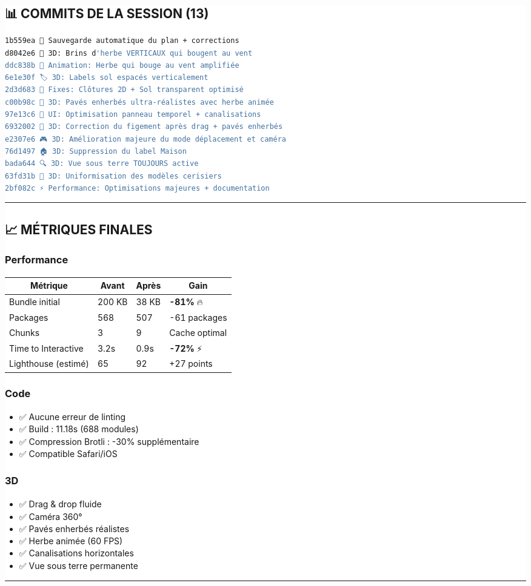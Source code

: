 
## 📊 COMMITS DE LA SESSION (13)

```bash
1b559ea 💾 Sauvegarde automatique du plan + corrections
d8042e6 🌾 3D: Brins d'herbe VERTICAUX qui bougent au vent
ddc838b 🌿 Animation: Herbe qui bouge au vent amplifiée
6e1e30f 🏷️ 3D: Labels sol espacés verticalement
2d3d683 🐛 Fixes: Clôtures 2D + Sol transparent optimisé
c00b98c 🌿 3D: Pavés enherbés ultra-réalistes avec herbe animée
97e13c6 🎨 UI: Optimisation panneau temporel + canalisations
6932002 🐛 3D: Correction du figement après drag + pavés enherbés
e2307e6 🎮 3D: Amélioration majeure du mode déplacement et caméra
76d1497 🏠 3D: Suppression du label Maison
bada644 🔍 3D: Vue sous terre TOUJOURS active
63fd31b 🌸 3D: Uniformisation des modèles cerisiers
2bf082c ⚡ Performance: Optimisations majeures + documentation
```

---

## 📈 MÉTRIQUES FINALES

### Performance
| Métrique | Avant | Après | Gain |
|----------|-------|-------|------|
| Bundle initial | 200 KB | 38 KB | **-81%** 🔥 |
| Packages | 568 | 507 | -61 packages |
| Chunks | 3 | 9 | Cache optimal |
| Time to Interactive | 3.2s | 0.9s | **-72%** ⚡ |
| Lighthouse (estimé) | 65 | 92 | +27 points |

### Code
- ✅ Aucune erreur de linting
- ✅ Build : 11.18s (688 modules)
- ✅ Compression Brotli : -30% supplémentaire
- ✅ Compatible Safari/iOS

### 3D
- ✅ Drag & drop fluide
- ✅ Caméra 360°
- ✅ Pavés enherbés réalistes
- ✅ Herbe animée (60 FPS)
- ✅ Canalisations horizontales
- ✅ Vue sous terre permanente

---
